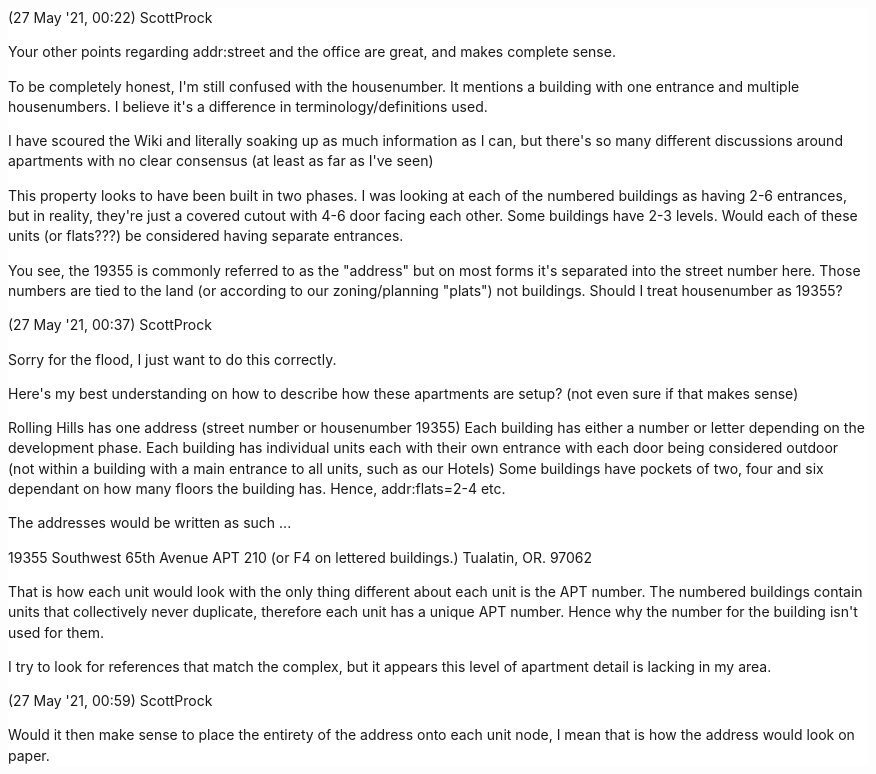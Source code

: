 </div>
<div id="comment-80316-info" class="comment-info">
<span class="comment-age">(27 May '21, 00:22)</span> <span class="comment-user userinfo">ScottProck</span>
</div>
</div>
<span id="80317"></span>
<div id="comment-80317" class="comment">
<div id="post-80317-score" class="comment-score">
&#10;</div>
<div class="comment-text">
<p>Your other points regarding addr:street and the office are great, and makes complete sense.</p>
<p>To be completely honest, I'm still confused with the housenumber. It mentions a building with one entrance and multiple housenumbers. I believe it's a difference in terminology/definitions used.</p>
<p>I have scoured the Wiki and literally soaking up as much information as I can, but there's so many different discussions around apartments with no clear consensus (at least as far as I've seen)</p>
<p>This property looks to have been built in two phases. I was looking at each of the numbered buildings as having 2-6 entrances, but in reality, they're just a covered cutout with 4-6 door facing each other. Some buildings have 2-3 levels. Would each of these units (or flats???) be considered having separate entrances.</p>
<p>You see, the 19355 is commonly referred to as the "address" but on most forms it's separated into the street number here. Those numbers are tied to the land (or according to our zoning/planning "plats") not buildings. Should I treat housenumber as 19355?</p>
</div>
<div id="comment-80317-info" class="comment-info">
<span class="comment-age">(27 May '21, 00:37)</span> <span class="comment-user userinfo">ScottProck</span>
</div>
</div>
<span id="80318"></span>
<div id="comment-80318" class="comment">
<div id="post-80318-score" class="comment-score">
&#10;</div>
<div class="comment-text">
<p>Sorry for the flood, I just want to do this correctly.</p>
<p>Here's my best understanding on how to describe how these apartments are setup? (not even sure if that makes sense)</p>
<p>Rolling Hills has one address (street number or housenumber 19355) Each building has either a number or letter depending on the development phase. Each building has individual units each with their own entrance with each door being considered outdoor (not within a building with a main entrance to all units, such as our Hotels) Some buildings have pockets of two, four and six dependant on how many floors the building has. Hence, addr:flats=2-4 etc.</p>
<p>The addresses would be written as such ...</p>
<p>19355 Southwest 65th Avenue APT 210 (or F4 on lettered buildings.) Tualatin, OR. 97062</p>
<p>That is how each unit would look with the only thing different about each unit is the APT number. The numbered buildings contain units that collectively never duplicate, therefore each unit has a unique APT number. Hence why the number for the building isn't used for them.</p>
<p>I try to look for references that match the complex, but it appears this level of apartment detail is lacking in my area.</p>
</div>
<div id="comment-80318-info" class="comment-info">
<span class="comment-age">(27 May '21, 00:59)</span> <span class="comment-user userinfo">ScottProck</span>
</div>
</div>
<span id="80319"></span>
<div id="comment-80319" class="comment not_top_scorer">
<div id="post-80319-score" class="comment-score">
&#10;</div>
<div class="comment-text">
<p>Would it then make sense to place the entirety of the address onto each unit node, I mean that is how the address would look on paper.</p>